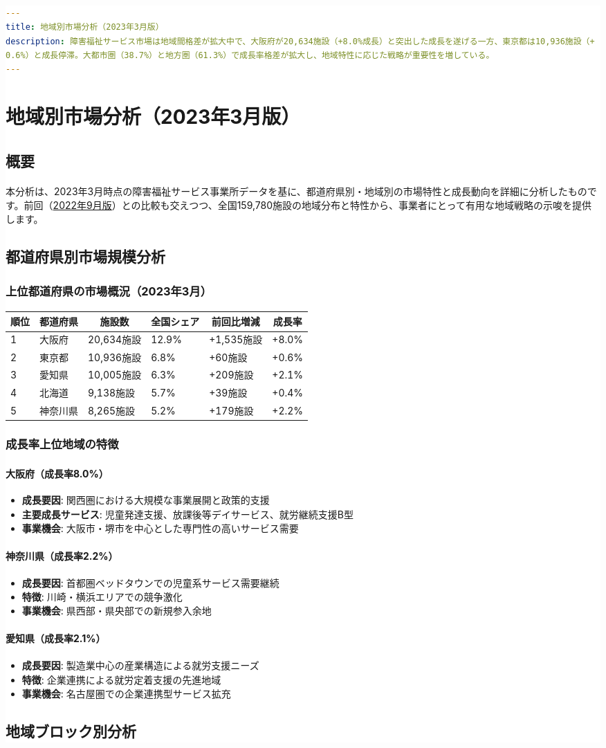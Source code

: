 ```yaml
---
title: 地域別市場分析（2023年3月版）
description: 障害福祉サービス市場は地域間格差が拡大中で、大阪府が20,634施設（+8.0%成長）と突出した成長を遂げる一方、東京都は10,936施設（+0.6%）と成長停滞。大都市圏（38.7%）と地方圏（61.3%）で成長率格差が拡大し、地域特性に応じた戦略が重要性を増している。
---
```

# 地域別市場分析（2023年3月版）

## 概要

本分析は、2023年3月時点の障害福祉サービス事業所データを基に、都道府県別・地域別の市場特性と成長動向を詳細に分析したものです。前回（[2022年9月版](/articles/202209/02-regional-analysis)）との比較も交えつつ、全国159,780施設の地域分布と特性から、事業者にとって有用な地域戦略の示唆を提供します。

## 都道府県別市場規模分析

### 上位都道府県の市場概況（2023年3月）

| 順位 | 都道府県 | 施設数 | 全国シェア | 前回比増減 | 成長率 |
|------|----------|--------|------------|------------|--------|
| 1 | 大阪府 | 20,634施設 | 12.9% | +1,535施設 | +8.0% |
| 2 | 東京都 | 10,936施設 | 6.8% | +60施設 | +0.6% |
| 3 | 愛知県 | 10,005施設 | 6.3% | +209施設 | +2.1% |
| 4 | 北海道 | 9,138施設 | 5.7% | +39施設 | +0.4% |
| 5 | 神奈川県 | 8,265施設 | 5.2% | +179施設 | +2.2% |

### 成長率上位地域の特徴

#### 大阪府（成長率8.0%）
- **成長要因**: 関西圏における大規模な事業展開と政策的支援
- **主要成長サービス**: 児童発達支援、放課後等デイサービス、就労継続支援B型
- **事業機会**: 大阪市・堺市を中心とした専門性の高いサービス需要

#### 神奈川県（成長率2.2%）
- **成長要因**: 首都圏ベッドタウンでの児童系サービス需要継続
- **特徴**: 川崎・横浜エリアでの競争激化
- **事業機会**: 県西部・県央部での新規参入余地

#### 愛知県（成長率2.1%）
- **成長要因**: 製造業中心の産業構造による就労支援ニーズ
- **特徴**: 企業連携による就労定着支援の先進地域
- **事業機会**: 名古屋圏での企業連携型サービス拡充

## 地域ブロック別分析
